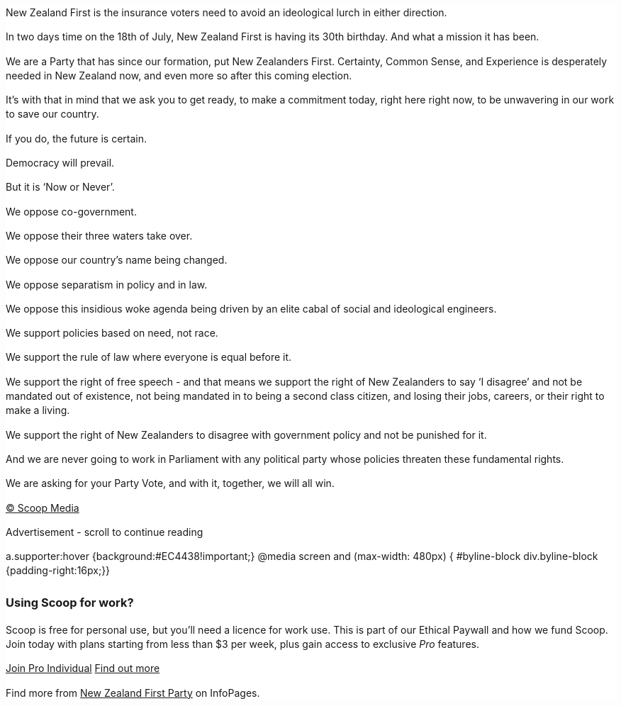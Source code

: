 New Zealand First is the insurance voters need to avoid an ideological lurch in either direction.

In two days time on the 18th of July, New Zealand First is having its 30th birthday. And what a mission it has been.

We are a Party that has since our formation, put New Zealanders First. Certainty, Common Sense, and Experience is desperately needed in New Zealand now, and even more so after this coming election.

It’s with that in mind that we ask you to get ready, to make a commitment today, right here right now, to be unwavering in our work to save our country.

If you do, the future is certain.

Democracy will prevail.

But it is ‘Now or Never’.

We oppose co-government.

We oppose their three waters take over.

We oppose our country’s name being changed.

We oppose separatism in policy and in law.

We oppose this insidious woke agenda being driven by an elite cabal of social and ideological engineers.

We support policies based on need, not race.

We support the rule of law where everyone is equal before it.

We support the right of free speech - and that means we support the right of New Zealanders to say ‘I disagree’ and not be mandated out of existence, not being mandated in to being a second class citizen, and losing their jobs, careers, or their right to make a living.

We support the right of New Zealanders to disagree with government policy and not be punished for it.

And we are never going to work in Parliament with any political party whose policies threaten these fundamental rights.

We are asking for your Party Vote, and with it, together, we will all win.

[© Scoop Media](http://www.scoop.co.nz/about/terms.html)  

Advertisement - scroll to continue reading



a.supporter:hover {background:#EC4438!important;} @media screen and (max-width: 480px) { #byline-block div.byline-block {padding-right:16px;}}

### Using Scoop for work?

Scoop is free for personal use, but you’ll need a licence for work use. This is part of our Ethical Paywall and how we fund Scoop. Join today with plans starting from less than $3 per week, plus gain access to exclusive _Pro_ features.  
  
[Join Pro Individual](https://pro.scoop.co.nz/Individual/?from=ProIn24) [Find out more](https://pro.scoop.co.nz/using-scoop-for-work/?from=ProIn24)

Find more from [New Zealand First Party](https://info.scoop.co.nz/New_Zealand_First_Party) on InfoPages.